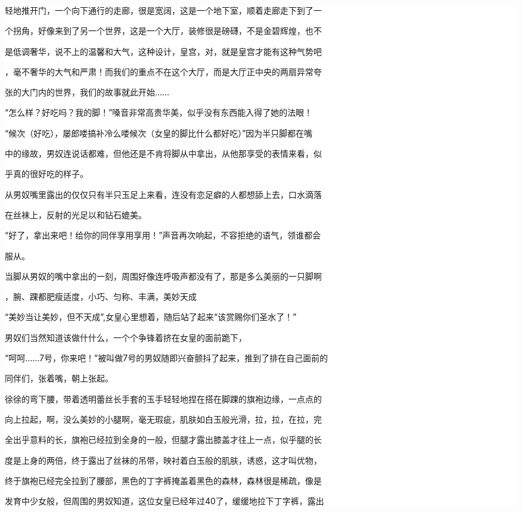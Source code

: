 轻地推开门，一个向下通行的走廊，很是宽阔，这是一个地下室，顺着走廊走下到了一

个拐角，好像来到了另一个世界，这是一个大厅，装修很是磅礴，不是金碧辉煌，也不

是低调奢华，说不上的温馨和大气，这种设计，皇宫，对，就是皇宫才能有这种气势吧

，毫不奢华的大气和严肃！而我们的重点不在这个大厅，而是大厅正中央的两扇异常夸

张的大门内的世界，我们的故事就此开始……





“怎么样？好吃吗？我的脚！”嗓音非常高贵华美，似乎没有东西能入得了她的法眼！





“候次（好吃），屡郎喽搞补冷么喽候次（女皇的脚比什么都好吃）”因为半只脚都在嘴

中的缘故，男奴连说话都难，但他还是不肯将脚从中拿出，从他那享受的表情来看，似

乎真的很好吃的样子。



从男奴嘴里露出的仅仅只有半只玉足上来看，连没有恋足癖的人都想舔上去，口水滴落

在丝袜上，反射的光足以和钻石媲美。



“好了，拿出来吧！给你的同伴享用享用！”声音再次响起，不容拒绝的语气，领谁都会

服从。



当脚从男奴的嘴中拿出的一刻，周围好像连呼吸声都没有了，那是多么美丽的一只脚啊

，腕、踝都肥瘦适度，小巧、匀称、丰满，美妙天成





“美妙当让美妙，但不天成”,女皇心里想着，随后站了起来“该赏赐你们圣水了！”

男奴们当然知道该做什什么，一个个争锋着挤在女皇的面前跪下，



“呵呵……7号，你来吧！”被叫做7号的男奴随即兴奋颤抖了起来，推到了排在自己面前的

同伴们，张着嘴，朝上张起。



徐徐的弯下腰，带着透明蕾丝长手套的玉手轻轻地捏在搭在脚踝的旗袍边缘，一点点的

向上拉起，啊，没么美妙的小腿啊，毫无瑕疵，肌肤如白玉般光滑，拉，拉，在拉，完

全出乎意料的长，旗袍已经拉到全身的一般，但腿才露出膝盖才往上一点，似乎腿的长

度是上身的两倍，终于露出了丝袜的吊带，映衬着白玉般的肌肤，诱惑，这才叫优物，

终于旗袍已经完全拉到了腰部，黑色的丁字裤掩盖着黑色的森林，森林很是稀疏，像是

发育中少女般，但周围的男奴知道，这位女皇已经年过40了，缓缓地拉下丁字裤，露出
